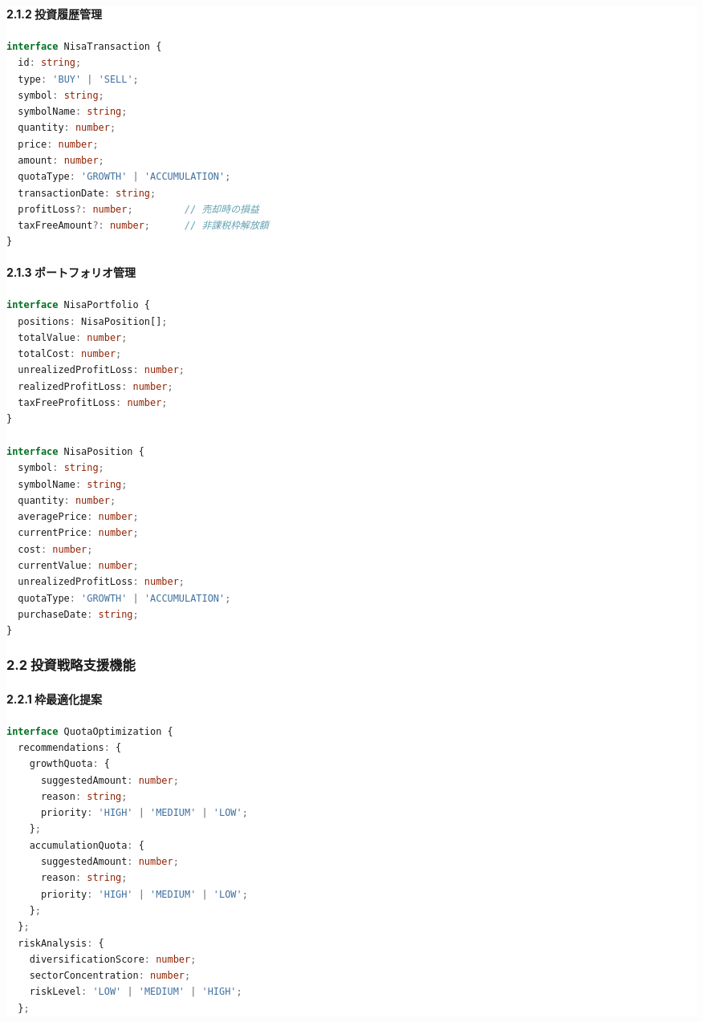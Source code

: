 #### 2.1.2 投資履歴管理
```typescript
interface NisaTransaction {
  id: string;
  type: 'BUY' | 'SELL';
  symbol: string;
  symbolName: string;
  quantity: number;
  price: number;
  amount: number;
  quotaType: 'GROWTH' | 'ACCUMULATION';
  transactionDate: string;
  profitLoss?: number;         // 売却時の損益
  taxFreeAmount?: number;      // 非課税枠解放額
}
```

#### 2.1.3 ポートフォリオ管理
```typescript
interface NisaPortfolio {
  positions: NisaPosition[];
  totalValue: number;
  totalCost: number;
  unrealizedProfitLoss: number;
  realizedProfitLoss: number;
  taxFreeProfitLoss: number;
}

interface NisaPosition {
  symbol: string;
  symbolName: string;
  quantity: number;
  averagePrice: number;
  currentPrice: number;
  cost: number;
  currentValue: number;
  unrealizedProfitLoss: number;
  quotaType: 'GROWTH' | 'ACCUMULATION';
  purchaseDate: string;
}
```

### 2.2 投資戦略支援機能

#### 2.2.1 枠最適化提案
```typescript
interface QuotaOptimization {
  recommendations: {
    growthQuota: {
      suggestedAmount: number;
      reason: string;
      priority: 'HIGH' | 'MEDIUM' | 'LOW';
    };
    accumulationQuota: {
      suggestedAmount: number;
      reason: string;
      priority: 'HIGH' | 'MEDIUM' | 'LOW';
    };
  };
  riskAnalysis: {
    diversificationScore: number;
    sectorConcentration: number;
    riskLevel: 'LOW' | 'MEDIUM' | 'HIGH';
  };
```
